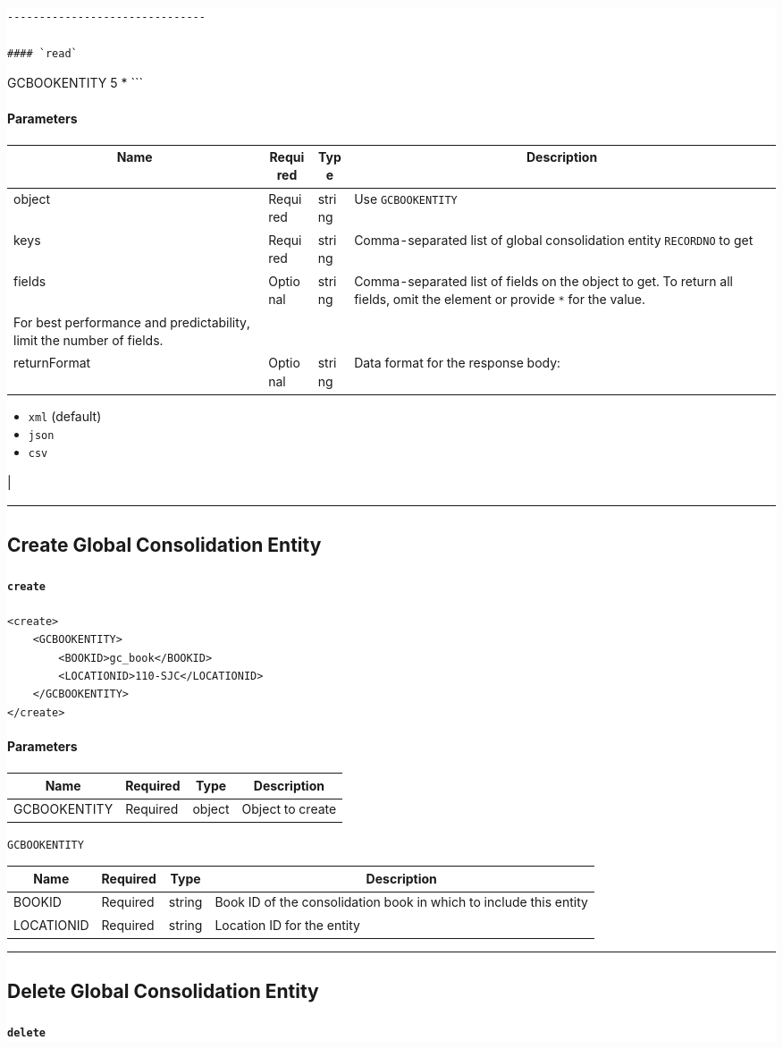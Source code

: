 ```
-------------------------------

#### `read`

```
<read>
    <object>GCBOOKENTITY</object>
    <keys>5</keys>
    <fields>*</fields>
</read>
```

#### Parameters

| Name | Required | Type | Description |
| --- | --- | --- | --- |
| object | Required | string | Use `GCBOOKENTITY` |
| keys | Required | string | Comma-separated list of global consolidation entity `RECORDNO` to get |
| fields | Optional | string | Comma-separated list of fields on the object to get. To return all fields, omit the element or provide `*` for the value.  
For best performance and predictability, limit the number of fields. |
| returnFormat | Optional | string | Data format for the response body:
*   `xml` (default)
*   `json`
*   `csv`

 |

* * *

Create Global Consolidation Entity
----------------------------------

#### `create`

```
<create>
    <GCBOOKENTITY>
        <BOOKID>gc_book</BOOKID>
        <LOCATIONID>110-SJC</LOCATIONID>
    </GCBOOKENTITY>
</create>
```

#### Parameters

| Name | Required | Type | Description |
| --- | --- | --- | --- |
| GCBOOKENTITY | Required | object | Object to create |

`GCBOOKENTITY`

| Name | Required | Type | Description |
| --- | --- | --- | --- |
| BOOKID | Required | string | Book ID of the consolidation book in which to include this entity |
| LOCATIONID | Required | string | Location ID for the entity |

* * *

Delete Global Consolidation Entity
----------------------------------

#### `delete`
```